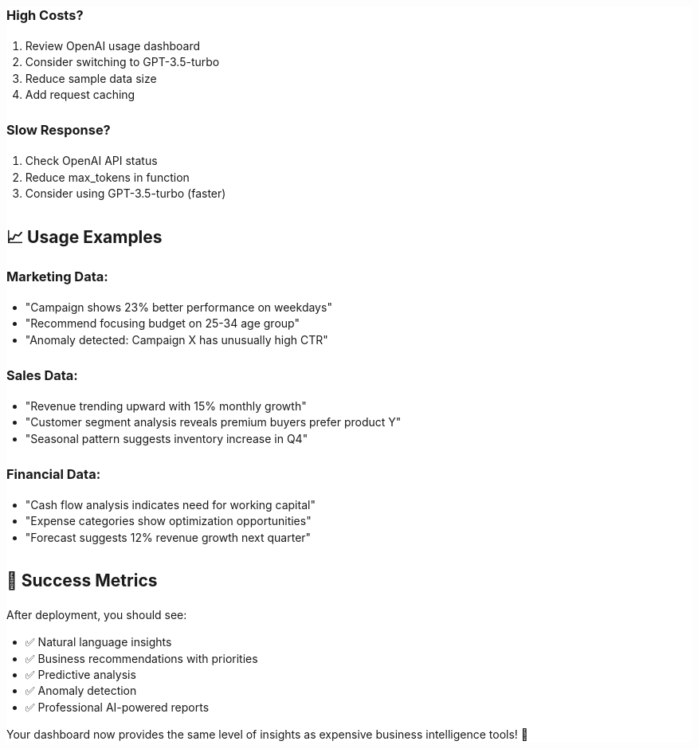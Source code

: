 ### **High Costs?**
1. Review OpenAI usage dashboard
2. Consider switching to GPT-3.5-turbo
3. Reduce sample data size
4. Add request caching

### **Slow Response?**
1. Check OpenAI API status
2. Reduce max_tokens in function
3. Consider using GPT-3.5-turbo (faster)

## 📈 Usage Examples

### **Marketing Data**:
- "Campaign shows 23% better performance on weekdays"
- "Recommend focusing budget on 25-34 age group"
- "Anomaly detected: Campaign X has unusually high CTR"

### **Sales Data**:
- "Revenue trending upward with 15% monthly growth"
- "Customer segment analysis reveals premium buyers prefer product Y"
- "Seasonal pattern suggests inventory increase in Q4"

### **Financial Data**:
- "Cash flow analysis indicates need for working capital"
- "Expense categories show optimization opportunities"
- "Forecast suggests 12% revenue growth next quarter"

## 🎉 Success Metrics

After deployment, you should see:
- ✅ Natural language insights
- ✅ Business recommendations with priorities
- ✅ Predictive analysis
- ✅ Anomaly detection
- ✅ Professional AI-powered reports

Your dashboard now provides the same level of insights as expensive business intelligence tools! 🚀
